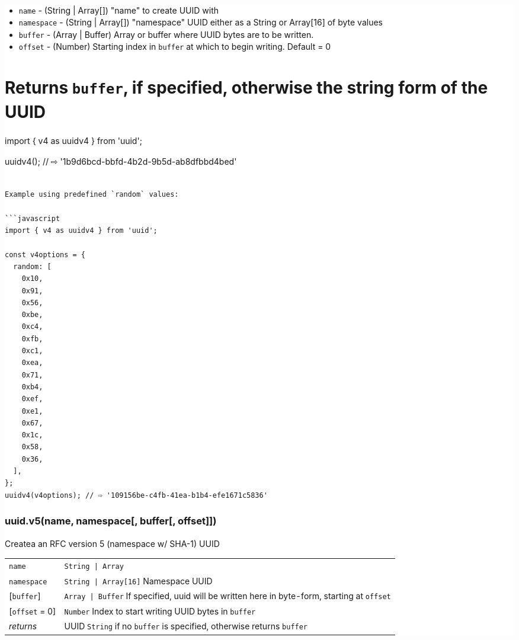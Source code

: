 * `name` - (String | Array[]) "name" to create UUID with
* `namespace` - (String | Array[]) "namespace" UUID either as a String or Array[16] of byte values
* `buffer` - (Array | Buffer) Array or buffer where UUID bytes are to be written.
* `offset` - (Number) Starting index in `buffer` at which to begin writing. Default = 0

Returns `buffer`, if specified, otherwise the string form of the UUID
=======
import { v4 as uuidv4 } from 'uuid';

uuidv4(); // ⇨ '1b9d6bcd-bbfd-4b2d-9b5d-ab8dfbbd4bed'
```

Example using predefined `random` values:

```javascript
import { v4 as uuidv4 } from 'uuid';

const v4options = {
  random: [
    0x10,
    0x91,
    0x56,
    0xbe,
    0xc4,
    0xfb,
    0xc1,
    0xea,
    0x71,
    0xb4,
    0xef,
    0xe1,
    0x67,
    0x1c,
    0x58,
    0x36,
  ],
};
uuidv4(v4options); // ⇨ '109156be-c4fb-41ea-b1b4-efe1671c5836'
```

### uuid.v5(name, namespace[, buffer[, offset]])

Createa an RFC version 5 (namespace w/ SHA-1) UUID

|  |  |
| --- | --- |
| `name` | `String \| Array` |
| `namespace` | `String \| Array[16]` Namespace UUID |
| [`buffer`] | `Array \| Buffer` If specified, uuid will be written here in byte-form, starting at `offset` |
| [`offset` = 0] | `Number` Index to start writing UUID bytes in `buffer` |
| _returns_ | UUID `String` if no `buffer` is specified, otherwise returns `buffer` |

